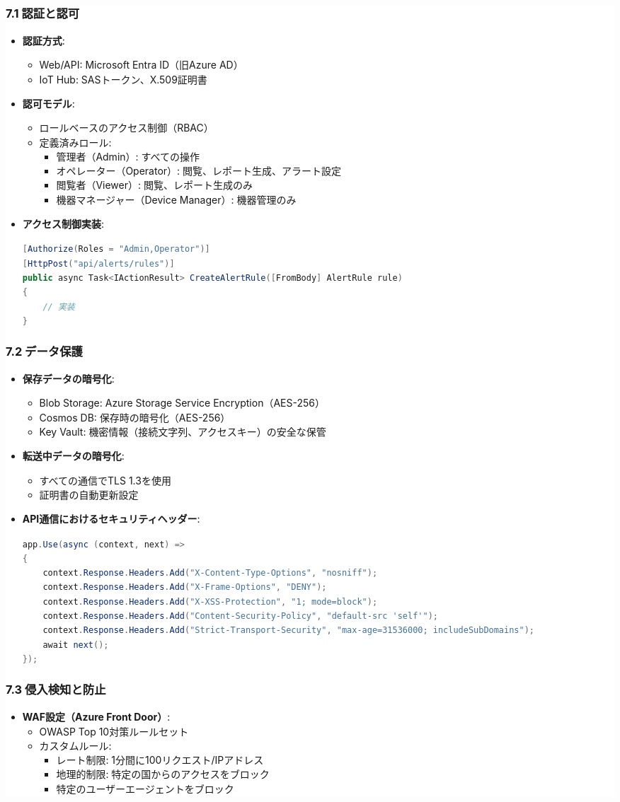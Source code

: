 ### 7.1 認証と認可

- **認証方式**:
  - Web/API: Microsoft Entra ID（旧Azure AD）
  - IoT Hub: SASトークン、X.509証明書
  
- **認可モデル**:
  - ロールベースのアクセス制御（RBAC）
  - 定義済みロール:
    - 管理者（Admin）: すべての操作
    - オペレーター（Operator）: 閲覧、レポート生成、アラート設定
    - 閲覧者（Viewer）: 閲覧、レポート生成のみ
    - 機器マネージャー（Device Manager）: 機器管理のみ

- **アクセス制御実装**:
  ```csharp
  [Authorize(Roles = "Admin,Operator")]
  [HttpPost("api/alerts/rules")]
  public async Task<IActionResult> CreateAlertRule([FromBody] AlertRule rule)
  {
      // 実装
  }
  ```

### 7.2 データ保護

- **保存データの暗号化**:
  - Blob Storage: Azure Storage Service Encryption（AES-256）
  - Cosmos DB: 保存時の暗号化（AES-256）
  - Key Vault: 機密情報（接続文字列、アクセスキー）の安全な保管

- **転送中データの暗号化**:
  - すべての通信でTLS 1.3を使用
  - 証明書の自動更新設定

- **API通信におけるセキュリティヘッダー**:
  ```csharp
  app.Use(async (context, next) =>
  {
      context.Response.Headers.Add("X-Content-Type-Options", "nosniff");
      context.Response.Headers.Add("X-Frame-Options", "DENY");
      context.Response.Headers.Add("X-XSS-Protection", "1; mode=block");
      context.Response.Headers.Add("Content-Security-Policy", "default-src 'self'");
      context.Response.Headers.Add("Strict-Transport-Security", "max-age=31536000; includeSubDomains");
      await next();
  });
  ```

### 7.3 侵入検知と防止

- **WAF設定（Azure Front Door）**:
  - OWASP Top 10対策ルールセット
  - カスタムルール:
    - レート制限: 1分間に100リクエスト/IPアドレス
    - 地理的制限: 特定の国からのアクセスをブロック
    - 特定のユーザーエージェントをブロック
